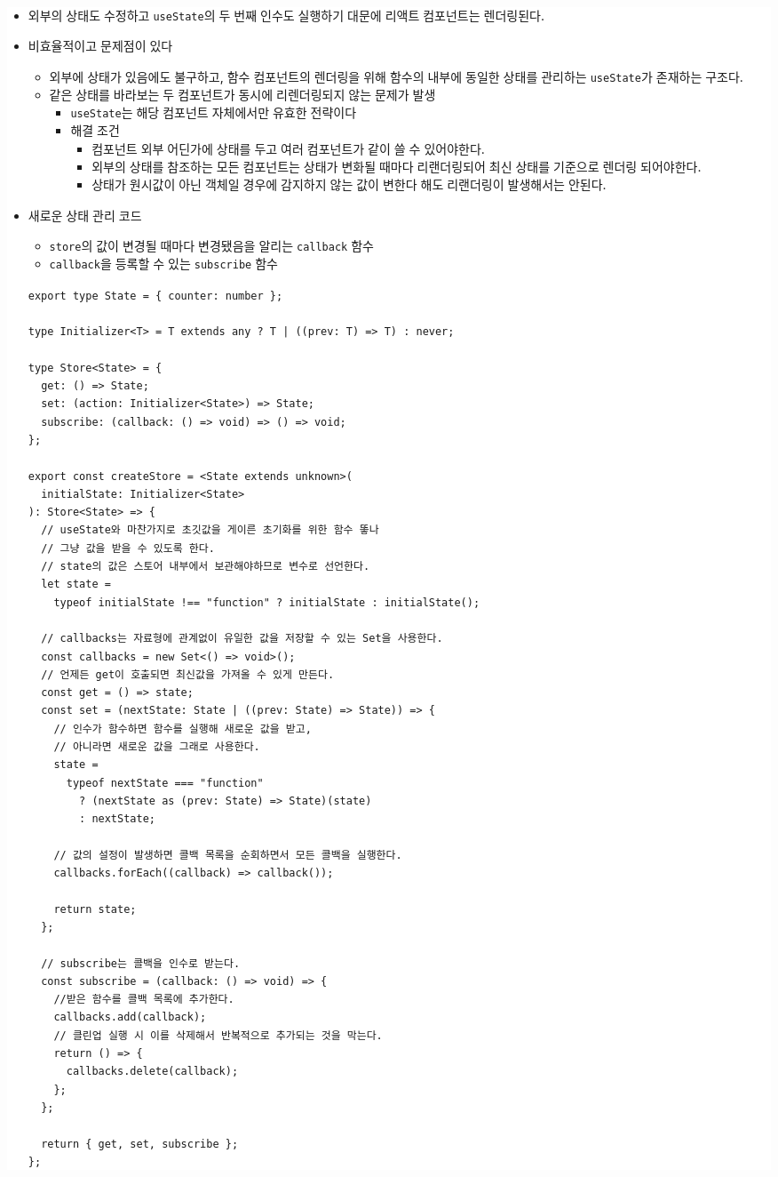   - 외부의 상태도 수정하고 `useState`의 두 번째 인수도 실행하기 대문에 리액트 컴포넌트는 렌더링된다.
  - 비효율적이고 문제점이 있다
    - 외부에 상태가 있음에도 불구하고, 함수 컴포넌트의 렌더링을 위해 함수의 내부에 동일한 상태를 관리하는 `useState`가 존재하는 구조다.
    - 같은 상태를 바라보는 두 컴포넌트가 동시에 리렌더링되지 않는 문제가 발생
      - `useState`는 해당 컴포넌트 자체에서만 유효한 전략이다
      - 해결 조건
        - 컴포넌트 외부 어딘가에 상태를 두고 여러 컴포넌트가 같이 쓸 수 있어야한다.
        - 외부의 상태를 참조하는 모든 컴포넌트는 상태가 변화될 때마다 리랜더링되어 최신 상태를 기준으로 렌더링 되어야한다.
        - 상태가 원시값이 아닌 객체일 경우에 감지하지 않는 값이 변한다 해도 리랜더링이 발생해서는 안된다.

- 새로운 상태 관리 코드

  - `store`의 값이 변경될 때마다 변경됐음을 알리는 `callback` 함수
  - `callback`을 등록할 수 있는 `subscribe` 함수

  ```tsx
  export type State = { counter: number };

  type Initializer<T> = T extends any ? T | ((prev: T) => T) : never;

  type Store<State> = {
    get: () => State;
    set: (action: Initializer<State>) => State;
    subscribe: (callback: () => void) => () => void;
  };

  export const createStore = <State extends unknown>(
    initialState: Initializer<State>
  ): Store<State> => {
    // useState와 마찬가지로 초깃값을 게이른 초기화를 위한 함수 똫나
    // 그냥 값을 받을 수 있도록 한다.
    // state의 값은 스토어 내부에서 보관해야하므로 변수로 선언한다.
    let state =
      typeof initialState !== "function" ? initialState : initialState();

    // callbacks는 자료형에 관계없이 유일한 값을 저장할 수 있는 Set을 사용한다.
    const callbacks = new Set<() => void>();
    // 언제든 get이 호출되면 최신값을 가져올 수 있게 만든다.
    const get = () => state;
    const set = (nextState: State | ((prev: State) => State)) => {
      // 인수가 함수하면 함수를 실행해 새로운 값을 받고,
      // 아니라면 새로운 값을 그래로 사용한다.
      state =
        typeof nextState === "function"
          ? (nextState as (prev: State) => State)(state)
          : nextState;

      // 값의 설정이 발생하면 콜백 목록을 순회하면서 모든 콜백을 실행한다.
      callbacks.forEach((callback) => callback());

      return state;
    };

    // subscribe는 콜백을 인수로 받는다.
    const subscribe = (callback: () => void) => {
      //받은 함수를 콜백 목록에 추가한다.
      callbacks.add(callback);
      // 클린업 실행 시 이를 삭제해서 반복적으로 추가되는 것을 막는다.
      return () => {
        callbacks.delete(callback);
      };
    };

    return { get, set, subscribe };
  };
  ```
